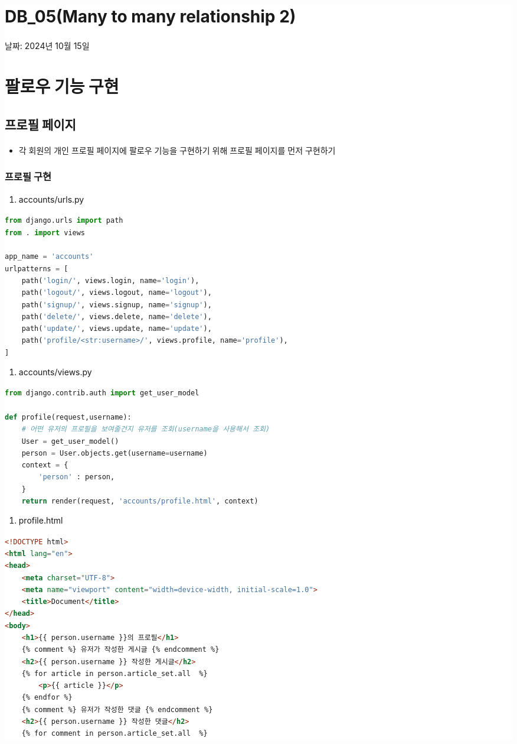 # DB_05(Many to many relationship 2)

날짜: 2024년 10월 15일

# 팔로우 기능 구현

## 프로필 페이지

- 각 회원의 개인 프로필 페이지에 팔로우 기능을 구현하기 위해 프로필 페이지를 먼저 구현하기

### 프로필 구현

1. accounts/urls.py

```python
from django.urls import path
from . import views

app_name = 'accounts'
urlpatterns = [
    path('login/', views.login, name='login'),
    path('logout/', views.logout, name='logout'),
    path('signup/', views.signup, name='signup'),
    path('delete/', views.delete, name='delete'),
    path('update/', views.update, name='update'),
    path('profile/<str:username>/', views.profile, name='profile'),
]
```

1. accounts/views.py

```python
from django.contrib.auth import get_user_model

def profile(request,username):
    # 어떤 유저의 프로필을 보여줄건지 유저를 조회(username을 사용해서 조회)
    User = get_user_model()
    person = User.objects.get(username=username)
    context = {
        'person' : person,
    }
    return render(request, 'accounts/profile.html', context)
```

1. profile.html

```html
<!DOCTYPE html>
<html lang="en">
<head>
    <meta charset="UTF-8">
    <meta name="viewport" content="width=device-width, initial-scale=1.0">
    <title>Document</title>
</head>
<body>
    <h1>{{ person.username }}의 프로필</h1>
    {% comment %} 유저가 작성한 게시글 {% endcomment %}
    <h2>{{ person.username }} 작성한 게시글</h2>
    {% for article in person.article_set.all  %}
        <p>{{ article }}</p>
    {% endfor %}
    {% comment %} 유저가 작성한 댓글 {% endcomment %}
    <h2>{{ person.username }} 작성한 댓글</h2>
    {% for comment in person.article_set.all  %}
```